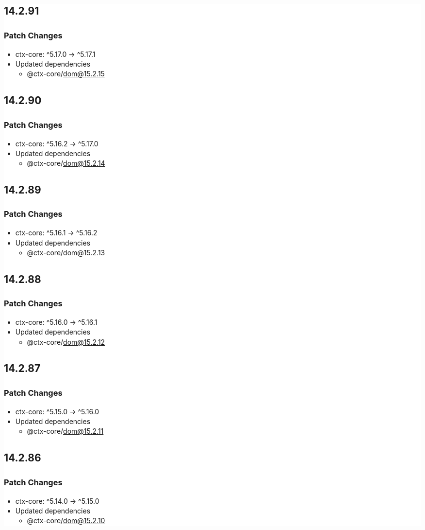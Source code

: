 ## 14.2.91

### Patch Changes

- ctx-core: ^5.17.0 -> ^5.17.1
- Updated dependencies
  - @ctx-core/dom@15.2.15

## 14.2.90

### Patch Changes

- ctx-core: ^5.16.2 -> ^5.17.0
- Updated dependencies
  - @ctx-core/dom@15.2.14

## 14.2.89

### Patch Changes

- ctx-core: ^5.16.1 -> ^5.16.2
- Updated dependencies
  - @ctx-core/dom@15.2.13

## 14.2.88

### Patch Changes

- ctx-core: ^5.16.0 -> ^5.16.1
- Updated dependencies
  - @ctx-core/dom@15.2.12

## 14.2.87

### Patch Changes

- ctx-core: ^5.15.0 -> ^5.16.0
- Updated dependencies
  - @ctx-core/dom@15.2.11

## 14.2.86

### Patch Changes

- ctx-core: ^5.14.0 -> ^5.15.0
- Updated dependencies
  - @ctx-core/dom@15.2.10
